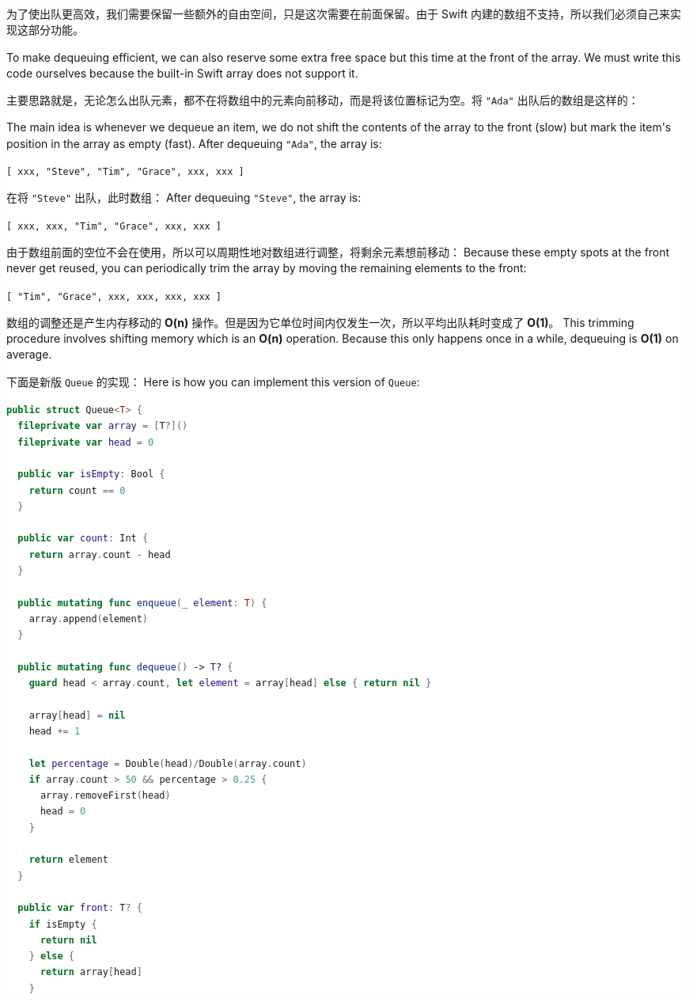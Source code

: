为了使出队更高效，我们需要保留一些额外的自由空间，只是这次需要在前面保留。由于 Swift 内建的数组不支持，所以我们必须自己来实现这部分功能。

To make dequeuing efficient, we can also reserve some extra free space but this time at the front of the array. We must write this code ourselves because the built-in Swift array does not support it.

主要思路就是，无论怎么出队元素，都不在将数组中的元素向前移动，而是将该位置标记为空。将 `"Ada"` 出队后的数组是这样的：

The main idea is whenever we dequeue an item, we do not shift the contents of the array to the front (slow) but mark the item's position in the array as empty (fast). After dequeuing `"Ada"`, the array is:

	[ xxx, "Steve", "Tim", "Grace", xxx, xxx ]

在将 `"Steve"` 出队，此时数组：
After dequeuing `"Steve"`, the array is:

	[ xxx, xxx, "Tim", "Grace", xxx, xxx ]

由于数组前面的空位不会在使用，所以可以周期性地对数组进行调整，将剩余元素想前移动：
Because these empty spots at the front never get reused, you can periodically trim the array by moving the remaining elements to the front:

	[ "Tim", "Grace", xxx, xxx, xxx, xxx ]

数组的调整还是产生内存移动的 **O(n)** 操作。但是因为它单位时间内仅发生一次，所以平均出队耗时变成了 **O(1)**。
This trimming procedure involves shifting memory which is an **O(n)** operation. Because this only happens once in a while, dequeuing is **O(1)** on average.

下面是新版  `Queue` 的实现：
Here is how you can implement this version of `Queue`:

```swift
public struct Queue<T> {
  fileprivate var array = [T?]()
  fileprivate var head = 0
  
  public var isEmpty: Bool {
    return count == 0
  }

  public var count: Int {
    return array.count - head
  }
  
  public mutating func enqueue(_ element: T) {
    array.append(element)
  }
  
  public mutating func dequeue() -> T? {
    guard head < array.count, let element = array[head] else { return nil }

    array[head] = nil
    head += 1

    let percentage = Double(head)/Double(array.count)
    if array.count > 50 && percentage > 0.25 {
      array.removeFirst(head)
      head = 0
    }
    
    return element
  }
  
  public var front: T? {
    if isEmpty {
      return nil
    } else {
      return array[head]
    }
```